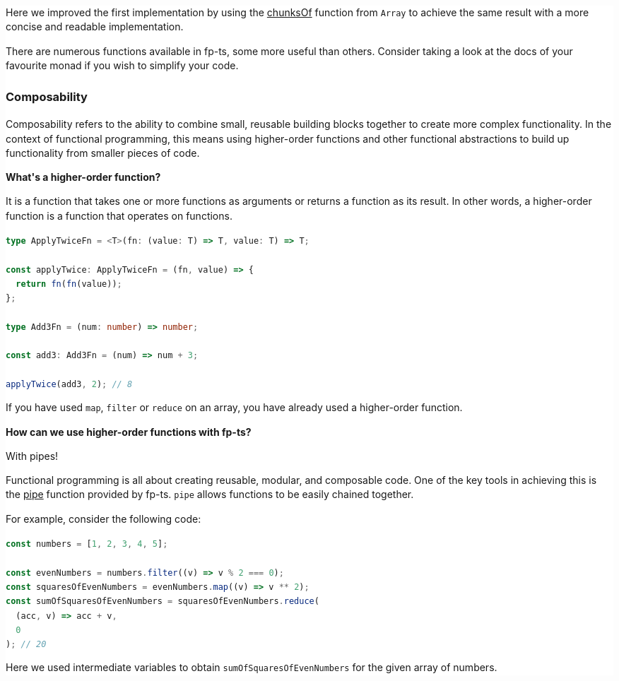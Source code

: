 Here we improved the first implementation by using the [chunksOf](https://gcanti.github.io/fp-ts/modules/Array.ts.html#chunksof) function from `Array` to achieve the same result with a more concise and readable implementation.

There are numerous functions available in fp-ts, some more useful than others. Consider taking a look at the docs of your favourite monad if you wish to simplify your code.

### Composability

Composability refers to the ability to combine small, reusable building blocks together to create more complex functionality. In the context of functional programming, this means using higher-order functions and other functional abstractions to build up functionality from smaller pieces of code.

__What's a higher-order function?__

It is a function that takes one or more functions as arguments or returns a function as its result. In other words, a higher-order function is a function that operates on functions.

```ts
type ApplyTwiceFn = <T>(fn: (value: T) => T, value: T) => T;

const applyTwice: ApplyTwiceFn = (fn, value) => {
  return fn(fn(value));
};

type Add3Fn = (num: number) => number;

const add3: Add3Fn = (num) => num + 3;

applyTwice(add3, 2); // 8
```

If you have used `map`, `filter` or `reduce` on an array, you have already used a higher-order function.

__How can we use higher-order functions with fp-ts?__

With pipes!

Functional programming is all about creating reusable, modular, and composable code. One of the key tools in achieving this is the [pipe](https://gcanti.github.io/fp-ts/modules/function.ts.html#pipe) function provided by fp-ts. `pipe` allows functions to be easily chained together.

For example, consider the following code:

```ts
const numbers = [1, 2, 3, 4, 5];

const evenNumbers = numbers.filter((v) => v % 2 === 0);
const squaresOfEvenNumbers = evenNumbers.map((v) => v ** 2);
const sumOfSquaresOfEvenNumbers = squaresOfEvenNumbers.reduce(
  (acc, v) => acc + v,
  0
); // 20
```

Here we used intermediate variables to obtain `sumOfSquaresOfEvenNumbers` for the given array of numbers.
